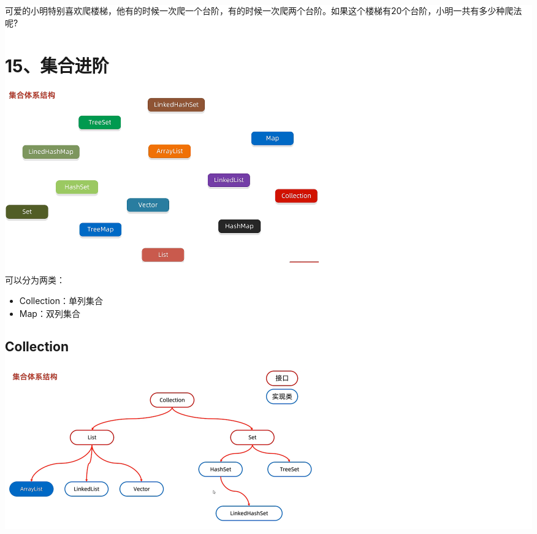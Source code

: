 可爱的小明特别喜欢爬楼梯，他有的时候一次爬一个台阶，有的时候一次爬两个台阶。如果这个楼梯有20个台阶，小明一共有多少种爬法呢?



# 15、集合进阶

<img src="assets/image-20231115184010891.png" alt="image-20231115184010891" style="zoom:50%;" />

可以分为两类：

- Collection：单列集合
- Map：双列集合



## Collection

<img src="assets/image-20231115184202248.png" alt="image-20231115184202248" style="zoom:50%;" />
